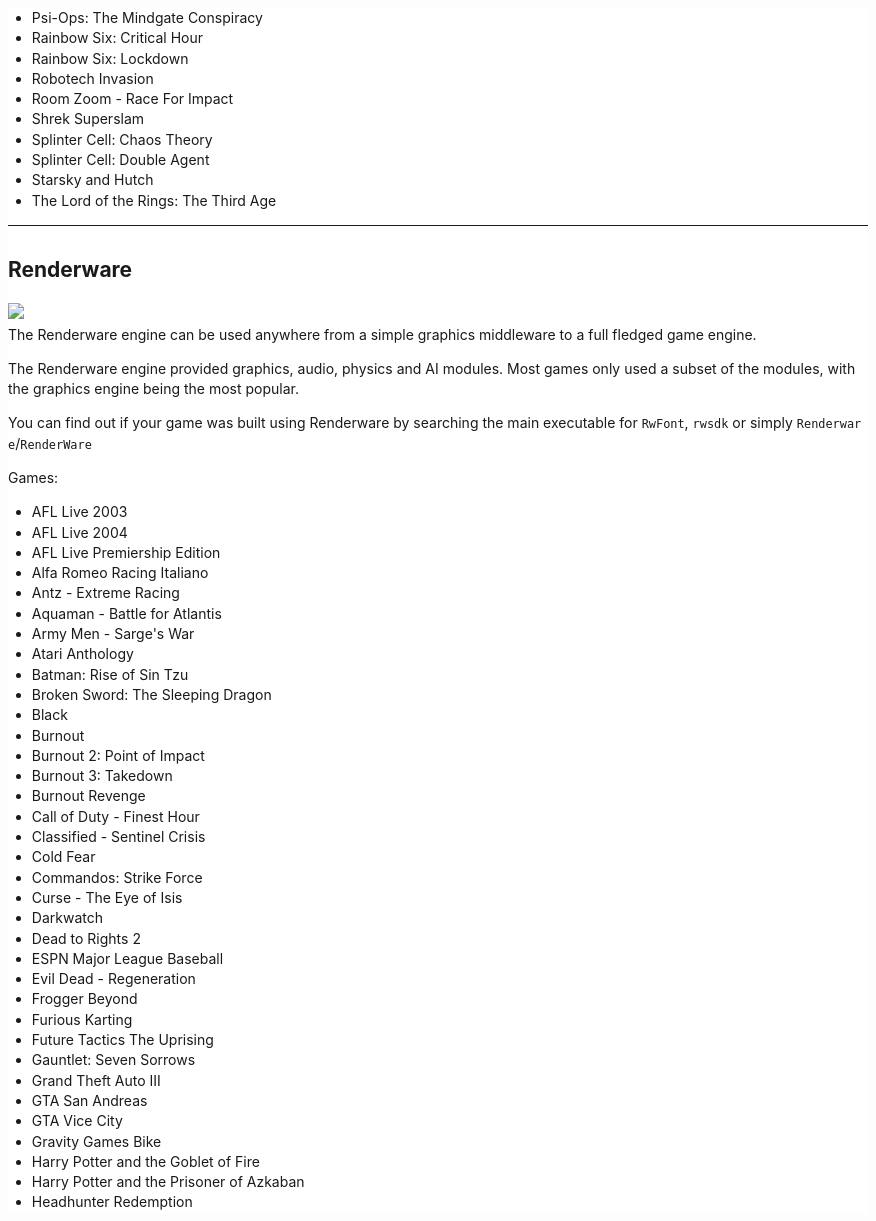 * Psi-Ops: The Mindgate Conspiracy
* Rainbow Six: Critical Hour
* Rainbow Six: Lockdown
* Robotech Invasion
* Room Zoom - Race For Impact
* Shrek Superslam
* Splinter Cell: Chaos Theory
* Splinter Cell: Double Agent
* Starsky and Hutch
* The Lord of the Rings: The Third Age
</div>
</section>

---
## Renderware
<section class="postSection">
<img src="/public/images/engines/RenderWareLogo.gif" style="width:inherit;" class="wow slideInLeft postImage" />
<div markdown="1">
The Renderware engine can be used anywhere from a simple graphics middleware to a full fledged game engine. 

The Renderware engine provided graphics, audio, physics and AI modules. Most games only used a subset of the modules, with the graphics engine being the most popular.

You can find out if your game was built using Renderware by searching the main executable for `RwFont`, `rwsdk` or simply `Renderware`/`RenderWare`

Games:
* AFL Live 2003
* AFL Live 2004
* AFL Live Premiership Edition
* Alfa Romeo Racing Italiano
* Antz - Extreme Racing
* Aquaman - Battle for Atlantis
* Army Men - Sarge's War
* Atari Anthology
* Batman: Rise of Sin Tzu
* Broken Sword: The Sleeping Dragon
* Black
* Burnout
* Burnout 2: Point of Impact
* Burnout 3: Takedown
* Burnout Revenge
* Call of Duty - Finest Hour
* Classified - Sentinel Crisis
* Cold Fear
* Commandos: Strike Force
* Curse - The Eye of Isis
* Darkwatch
* Dead to Rights 2
* ESPN Major League Baseball
* Evil Dead - Regeneration
* Frogger Beyond
* Furious Karting
* Future Tactics The Uprising
* Gauntlet: Seven Sorrows
* Grand Theft Auto III
* GTA San Andreas
* GTA Vice City
* Gravity Games Bike
* Harry Potter and the Goblet of Fire
* Harry Potter and the Prisoner of Azkaban
* Headhunter Redemption